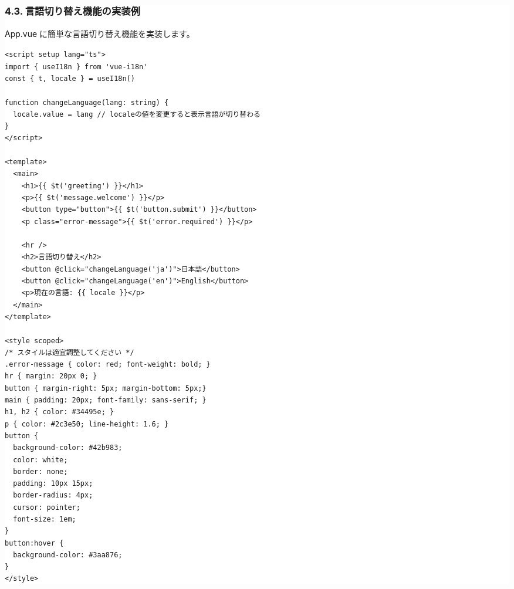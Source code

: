 ### 4.3. 言語切り替え機能の実装例

App.vue に簡単な言語切り替え機能を実装します。

```vue
<script setup lang="ts">
import { useI18n } from 'vue-i18n'
const { t, locale } = useI18n()

function changeLanguage(lang: string) {
  locale.value = lang // localeの値を変更すると表示言語が切り替わる
}
</script>

<template>
  <main>
    <h1>{{ $t('greeting') }}</h1>
    <p>{{ $t('message.welcome') }}</p>
    <button type="button">{{ $t('button.submit') }}</button>
    <p class="error-message">{{ $t('error.required') }}</p>

    <hr />
    <h2>言語切り替え</h2>
    <button @click="changeLanguage('ja')">日本語</button>
    <button @click="changeLanguage('en')">English</button>
    <p>現在の言語: {{ locale }}</p>
  </main>
</template>

<style scoped>
/* スタイルは適宜調整してください */
.error-message { color: red; font-weight: bold; }
hr { margin: 20px 0; }
button { margin-right: 5px; margin-bottom: 5px;}
main { padding: 20px; font-family: sans-serif; }
h1, h2 { color: #34495e; }
p { color: #2c3e50; line-height: 1.6; }
button {
  background-color: #42b983;
  color: white;
  border: none;
  padding: 10px 15px;
  border-radius: 4px;
  cursor: pointer;
  font-size: 1em;
}
button:hover {
  background-color: #3aa876;
}
</style>
```
